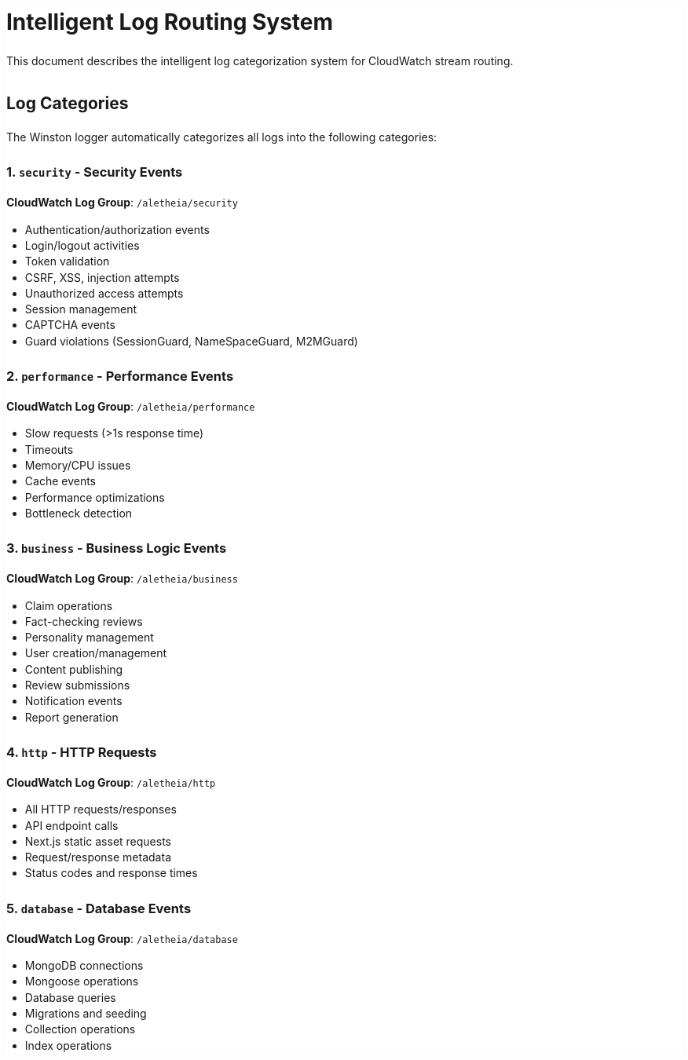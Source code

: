 # Intelligent Log Routing System

This document describes the intelligent log categorization system for CloudWatch stream routing.

## Log Categories

The Winston logger automatically categorizes all logs into the following categories:

### 1. `security` - Security Events
**CloudWatch Log Group**: `/aletheia/security`
- Authentication/authorization events
- Login/logout activities
- Token validation
- CSRF, XSS, injection attempts
- Unauthorized access attempts
- Session management
- CAPTCHA events
- Guard violations (SessionGuard, NameSpaceGuard, M2MGuard)

### 2. `performance` - Performance Events  
**CloudWatch Log Group**: `/aletheia/performance`
- Slow requests (>1s response time)
- Timeouts
- Memory/CPU issues
- Cache events
- Performance optimizations
- Bottleneck detection

### 3. `business` - Business Logic Events
**CloudWatch Log Group**: `/aletheia/business`
- Claim operations
- Fact-checking reviews
- Personality management
- User creation/management
- Content publishing
- Review submissions
- Notification events
- Report generation

### 4. `http` - HTTP Requests
**CloudWatch Log Group**: `/aletheia/http`
- All HTTP requests/responses
- API endpoint calls
- Next.js static asset requests
- Request/response metadata
- Status codes and response times

### 5. `database` - Database Events
**CloudWatch Log Group**: `/aletheia/database`
- MongoDB connections
- Mongoose operations
- Database queries
- Migrations and seeding
- Collection operations
- Index operations
